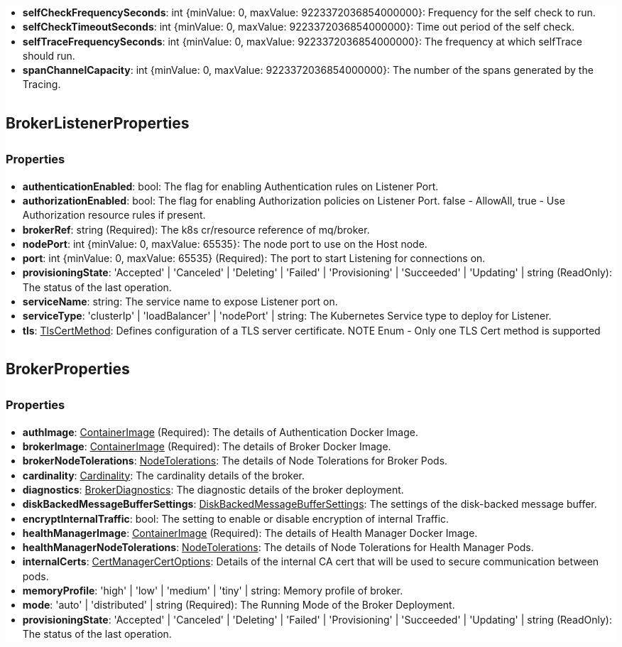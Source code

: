 * **selfCheckFrequencySeconds**: int {minValue: 0, maxValue: 9223372036854000000}: Frequency for the self check to run.
* **selfCheckTimeoutSeconds**: int {minValue: 0, maxValue: 9223372036854000000}: Time out period of the self check.
* **selfTraceFrequencySeconds**: int {minValue: 0, maxValue: 9223372036854000000}: The frequency at which selfTrace should run.
* **spanChannelCapacity**: int {minValue: 0, maxValue: 9223372036854000000}: The number of the spans generated by the Tracing.

## BrokerListenerProperties
### Properties
* **authenticationEnabled**: bool: The flag for enabling Authentication rules on Listener Port.
* **authorizationEnabled**: bool: The flag for enabling Authorization policies on Listener Port. false - AllowAll, true - Use Authorization resource rules if present.
* **brokerRef**: string (Required): The k8s cr/resource reference of mq/broker.
* **nodePort**: int {minValue: 0, maxValue: 65535}: The node port to use on the Host node.
* **port**: int {minValue: 0, maxValue: 65535} (Required): The port to start Listening for connections on.
* **provisioningState**: 'Accepted' | 'Canceled' | 'Deleting' | 'Failed' | 'Provisioning' | 'Succeeded' | 'Updating' | string (ReadOnly): The status of the last operation.
* **serviceName**: string: The service name to expose Listener port on.
* **serviceType**: 'clusterIp' | 'loadBalancer' | 'nodePort' | string: The Kubernetes Service type to deploy for Listener.
* **tls**: [TlsCertMethod](#tlscertmethod): Defines configuration of a TLS server certificate. NOTE Enum - Only one TLS Cert method is supported

## BrokerProperties
### Properties
* **authImage**: [ContainerImage](#containerimage) (Required): The details of Authentication Docker Image.
* **brokerImage**: [ContainerImage](#containerimage) (Required): The details of Broker Docker Image.
* **brokerNodeTolerations**: [NodeTolerations](#nodetolerations): The details of Node Tolerations for Broker Pods.
* **cardinality**: [Cardinality](#cardinality): The cardinality details of the broker.
* **diagnostics**: [BrokerDiagnostics](#brokerdiagnostics): The diagnostic details of the broker deployment.
* **diskBackedMessageBufferSettings**: [DiskBackedMessageBufferSettings](#diskbackedmessagebuffersettings): The settings of the disk-backed message buffer.
* **encryptInternalTraffic**: bool: The setting to enable or disable encryption of internal Traffic.
* **healthManagerImage**: [ContainerImage](#containerimage) (Required): The details of Health Manager Docker Image.
* **healthManagerNodeTolerations**: [NodeTolerations](#nodetolerations): The details of Node Tolerations for Health Manager Pods.
* **internalCerts**: [CertManagerCertOptions](#certmanagercertoptions): Details of the internal CA cert that will be used to secure communication between pods.
* **memoryProfile**: 'high' | 'low' | 'medium' | 'tiny' | string: Memory profile of broker.
* **mode**: 'auto' | 'distributed' | string (Required): The Running Mode of the Broker Deployment.
* **provisioningState**: 'Accepted' | 'Canceled' | 'Deleting' | 'Failed' | 'Provisioning' | 'Succeeded' | 'Updating' | string (ReadOnly): The status of the last operation.
